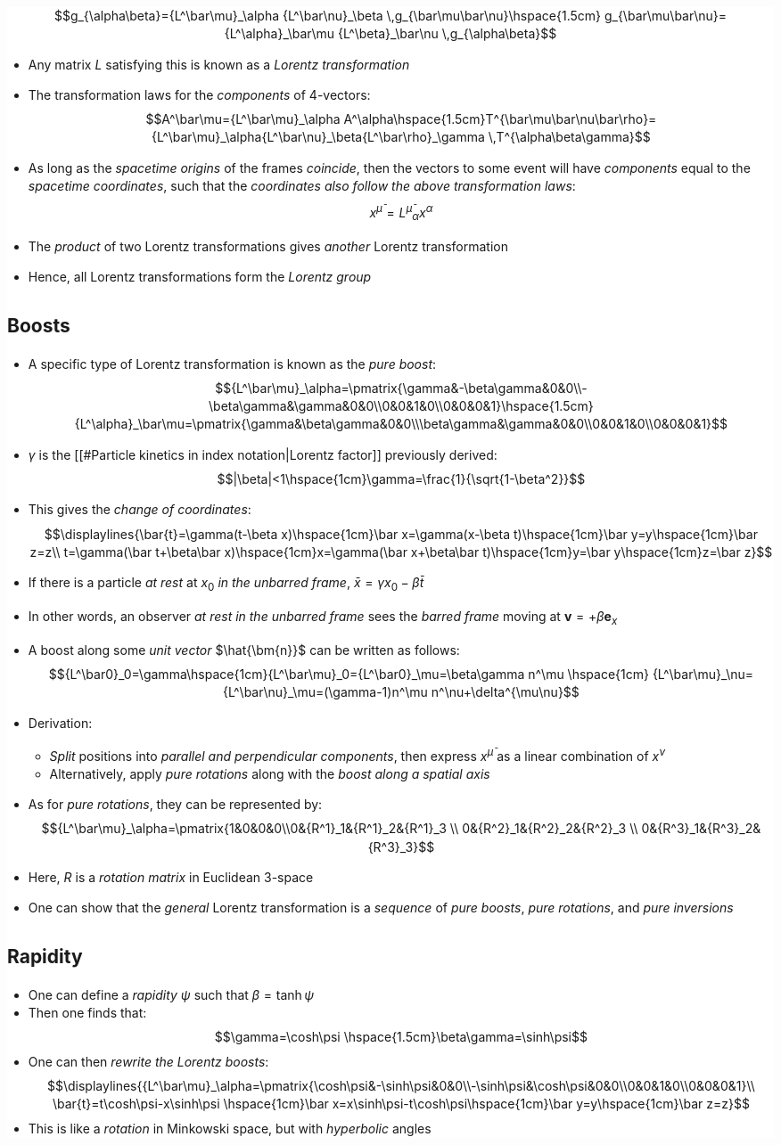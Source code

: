 $$g_{\alpha\beta}={L^\bar\mu}_\alpha {L^\bar\nu}_\beta \,g_{\bar\mu\bar\nu}\hspace{1.5cm} g_{\bar\mu\bar\nu}={L^\alpha}_\bar\mu {L^\beta}_\bar\nu \,g_{\alpha\beta}$$
- Any matrix $L$ satisfying this is known as a _Lorentz transformation_

- The transformation laws for the _components_ of 4-vectors:
$$A^\bar\mu={L^\bar\mu}_\alpha A^\alpha\hspace{1.5cm}T^{\bar\mu\bar\nu\bar\rho}={L^\bar\mu}_\alpha{L^\bar\nu}_\beta{L^\bar\rho}_\gamma \,T^{\alpha\beta\gamma}$$
- As long as the _spacetime origins_ of the frames _coincide_, then the vectors to some event will have _components_ equal to the _spacetime coordinates_, such that the _coordinates also follow the above transformation laws_:
$${x^\bar\mu}={L^\bar\mu}_\alpha x^\alpha$$

- The _product_ of two Lorentz transformations gives _another_ Lorentz transformation
- Hence, all Lorentz transformations form the _Lorentz group_
## Boosts
- A specific type of Lorentz transformation is known as the _pure boost_:
$${L^\bar\mu}_\alpha=\pmatrix{\gamma&-\beta\gamma&0&0\\-\beta\gamma&\gamma&0&0\\0&0&1&0\\0&0&0&1}\hspace{1.5cm}{L^\alpha}_\bar\mu=\pmatrix{\gamma&\beta\gamma&0&0\\\beta\gamma&\gamma&0&0\\0&0&1&0\\0&0&0&1}$$
- $\gamma$ is the [[#Particle kinetics in index notation|Lorentz factor]] previously derived:
$$|\beta|<1\hspace{1cm}\gamma=\frac{1}{\sqrt{1-\beta^2}}$$

- This gives the _change of coordinates_:
$$\displaylines{\bar{t}=\gamma(t-\beta x)\hspace{1cm}\bar x=\gamma(x-\beta t)\hspace{1cm}\bar y=y\hspace{1cm}\bar z=z\\ t=\gamma(\bar t+\beta\bar x)\hspace{1cm}x=\gamma(\bar x+\beta\bar t)\hspace{1cm}y=\bar y\hspace{1cm}z=\bar z}$$
- If there is a particle _at rest_ at $x_0$ _in the unbarred frame_, $\bar{x}=\gamma x_0-\beta\bar{t}$
- In other words, an observer _at rest in the unbarred frame_ sees the _barred frame_ moving at $\bm{v}=+\beta\bm{e}_x$

- A boost along some _unit vector_ $\hat{\bm{n}}$ can be written as follows:
$${L^\bar0}_0=\gamma\hspace{1cm}{L^\bar\mu}_0={L^\bar0}_\mu=\beta\gamma n^\mu \hspace{1cm} {L^\bar\mu}_\nu={L^\bar\nu}_\mu=(\gamma-1)n^\mu n^\nu+\delta^{\mu\nu}$$
- Derivation: 
	- _Split_ positions into _parallel and perpendicular components_, then express $x^\bar{\mu}$ as a linear combination of $x^\nu$
	- Alternatively, apply _pure rotations_ along with the _boost along a spatial axis_

- As for _pure rotations_, they can be represented by:
$${L^\bar\mu}_\alpha=\pmatrix{1&0&0&0\\0&{R^1}_1&{R^1}_2&{R^1}_3 \\ 0&{R^2}_1&{R^2}_2&{R^2}_3 \\ 0&{R^3}_1&{R^3}_2&{R^3}_3}$$
- Here, $R$ is a _rotation matrix_ in Euclidean 3-space
- One can show that the _general_ Lorentz transformation is a _sequence_ of _pure boosts_, _pure rotations_, and _pure inversions_
## Rapidity
- One can define a _rapidity_ $\psi$ such that $\beta=\tanh\psi$
- Then one finds that:
$$\gamma=\cosh\psi \hspace{1.5cm}\beta\gamma=\sinh\psi$$
- One can then _rewrite the Lorentz boosts_:
$$\displaylines{{L^\bar\mu}_\alpha=\pmatrix{\cosh\psi&-\sinh\psi&0&0\\-\sinh\psi&\cosh\psi&0&0\\0&0&1&0\\0&0&0&1}\\ \bar{t}=t\cosh\psi-x\sinh\psi \hspace{1cm}\bar x=x\sinh\psi-t\cosh\psi\hspace{1cm}\bar y=y\hspace{1cm}\bar z=z}$$
- This is like a _rotation_ in Minkowski space, but with _hyperbolic_ angles
